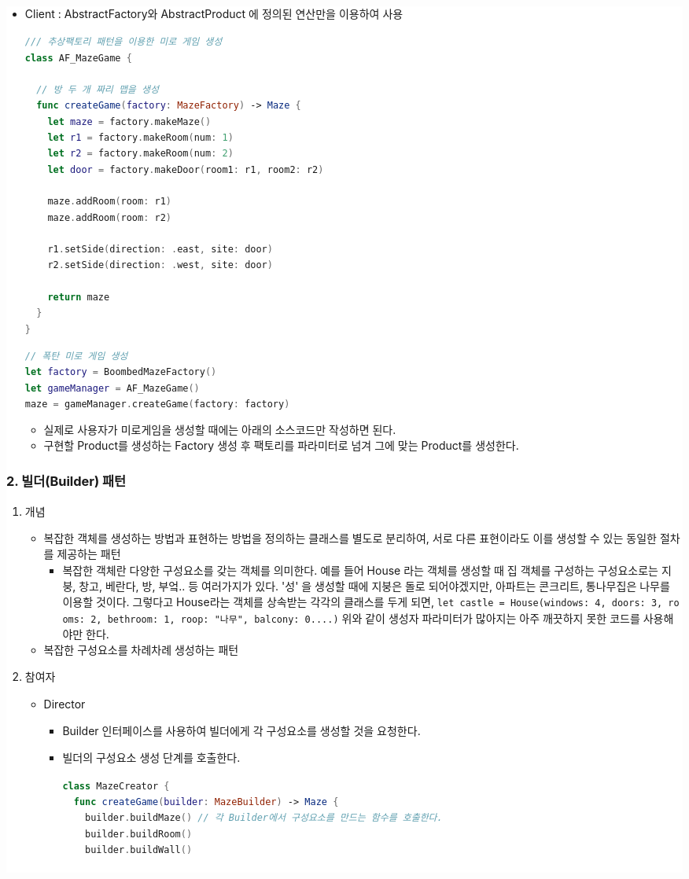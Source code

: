    - Client : AbstractFactory와 AbstractProduct 에 정의된 연산만을 이용하여 사용

     ```swift
     /// 추상팩토리 패턴을 이용한 미로 게임 생성
     class AF_MazeGame {
     
       // 방 두 개 짜리 맵을 생성
       func createGame(factory: MazeFactory) -> Maze {
         let maze = factory.makeMaze()
         let r1 = factory.makeRoom(num: 1)
         let r2 = factory.makeRoom(num: 2)
         let door = factory.makeDoor(room1: r1, room2: r2)
         
         maze.addRoom(room: r1)
         maze.addRoom(room: r2)
         
         r1.setSide(direction: .east, site: door)
         r2.setSide(direction: .west, site: door)
         
         return maze
       }
     }
     ```

     ```swift
     // 폭탄 미로 게임 생성
     let factory = BoombedMazeFactory()
     let gameManager = AF_MazeGame()
     maze = gameManager.createGame(factory: factory)
     ```

     - 실제로 사용자가 미로게임을 생성할 때에는 아래의 소스코드만 작성하면 된다.
     - 구현할 Product를 생성하는 Factory 생성 후 팩토리를 파라미터로 넘겨 그에 맞는 Product를 생성한다.





### 2. 빌더(Builder) 패턴

1. 개념

   - 복잡한 객체를 생성하는 방법과 표현하는 방법을 정의하는 클래스를 별도로 분리하여, 서로 다른 표현이라도 이를 생성할 수 있는 동일한 절차를 제공하는 패턴
     - 복잡한 객체란 다양한 구성요소를 갖는 객체를 의미한다.
       예를 들어 House 라는 객체를 생성할 때 집 객체를 구성하는 구성요소로는 지붕, 창고, 베란다, 방, 부엌.. 등 여러가지가 있다. '성' 을 생성할 때에 지붕은 돌로 되어야겠지만, 아파트는 콘크리트, 통나무집은 나무를 이용할 것이다. 그렇다고 House라는 객체를 상속받는 각각의 클래스를 두게 되면, `let castle = House(windows: 4, doors: 3, rooms: 2, bethroom: 1, roop: "나무", balcony: 0....)` 
       위와 같이 생성자 파라미터가 많아지는 아주 깨끗하지 못한 코드를 사용해야만 한다.
   - 복잡한 구성요소를 차례차례 생성하는 패턴

2. 참여자

   - Director

     - Builder 인터페이스를 사용하여 빌더에게 각 구성요소를 생성할 것을 요청한다.

     - 빌더의 구성요소 생성 단계를 호출한다.

       ```swift
       class MazeCreator {
         func createGame(builder: MazeBuilder) -> Maze {
           builder.buildMaze() // 각 Builder에서 구성요소를 만드는 함수를 호출한다.
           builder.buildRoom()
           builder.buildWall()
           